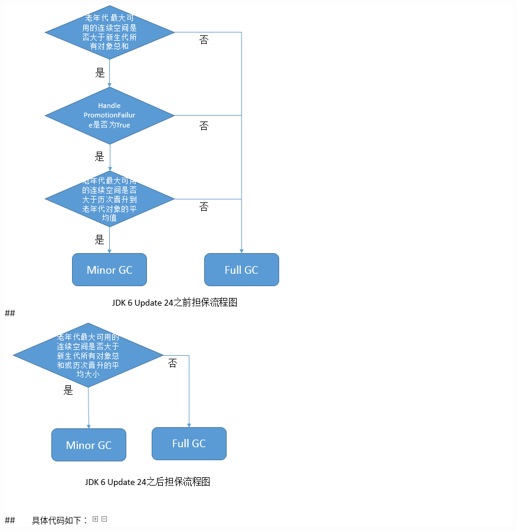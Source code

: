 ##　　 ![Alt text](../md/img/616953-20160227153608224-147105980.png)        ![Alt text](../md/img/616953-20160227153622724-1632196482.png)


##
##


##
##　　具体代码如下：
 ![Alt text](../md/img/ContractedBlock.gif) ![Alt text](../md/img/ExpandedBlockStart.gif)
